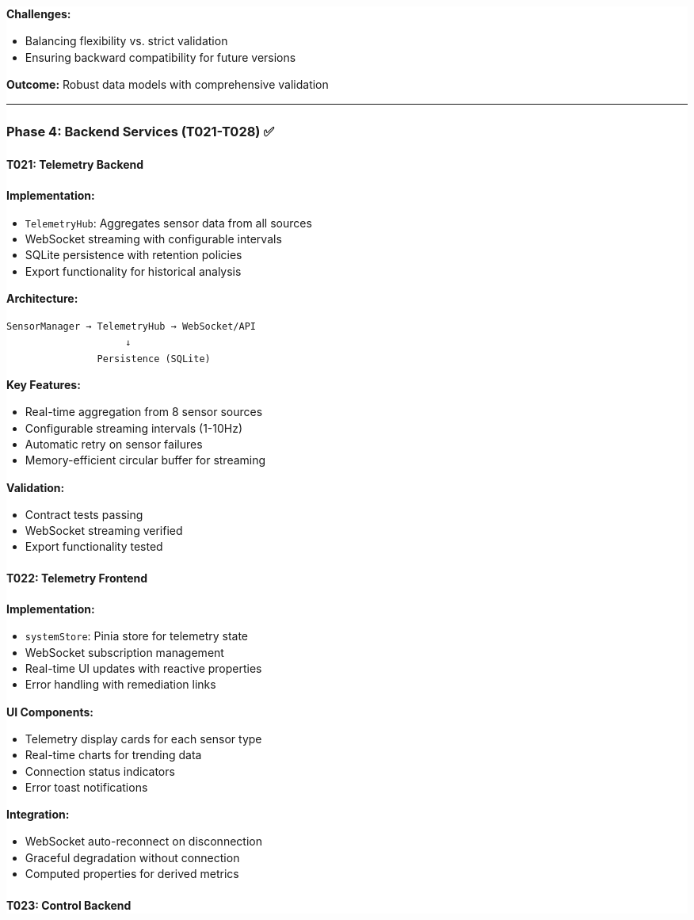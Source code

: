 **Challenges:**
- Balancing flexibility vs. strict validation
- Ensuring backward compatibility for future versions

**Outcome:** Robust data models with comprehensive validation

---

### Phase 4: Backend Services (T021-T028) ✅

#### T021: Telemetry Backend

**Implementation:**
- `TelemetryHub`: Aggregates sensor data from all sources
- WebSocket streaming with configurable intervals
- SQLite persistence with retention policies
- Export functionality for historical analysis

**Architecture:**
```
SensorManager → TelemetryHub → WebSocket/API
                     ↓
                Persistence (SQLite)
```

**Key Features:**
- Real-time aggregation from 8 sensor sources
- Configurable streaming intervals (1-10Hz)
- Automatic retry on sensor failures
- Memory-efficient circular buffer for streaming

**Validation:**
- Contract tests passing
- WebSocket streaming verified
- Export functionality tested

#### T022: Telemetry Frontend

**Implementation:**
- `systemStore`: Pinia store for telemetry state
- WebSocket subscription management
- Real-time UI updates with reactive properties
- Error handling with remediation links

**UI Components:**
- Telemetry display cards for each sensor type
- Real-time charts for trending data
- Connection status indicators
- Error toast notifications

**Integration:**
- WebSocket auto-reconnect on disconnection
- Graceful degradation without connection
- Computed properties for derived metrics

#### T023: Control Backend
